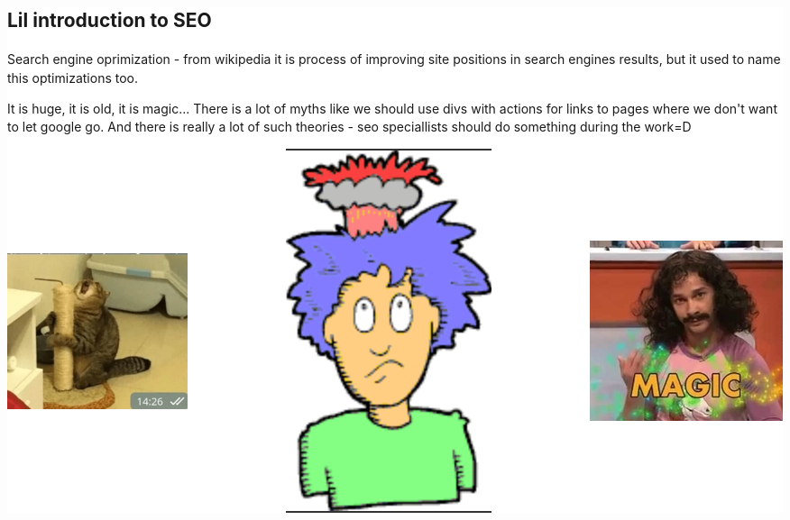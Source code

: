 ## Lil introduction to SEO
Search engine oprimization - from wikipedia it is process of improving site positions in search engines results, but it used to name this optimizations too.  

It is huge, it is old, it is magic... There is a lot of myths like we should use divs with actions for links to pages where we don't want to let google go. And there is really a lot of such theories - seo speciallists should do something during the work=D
<div style="display: flex; justify-content: space-between; align-items: center">
<img src="/images/screaming-cat.jpg" alt="Screaming cat">
<img alt="Head explosion" src="/images/explosion.png">
<img alt="Magic" src="/images/magic.jpg">
</div>
